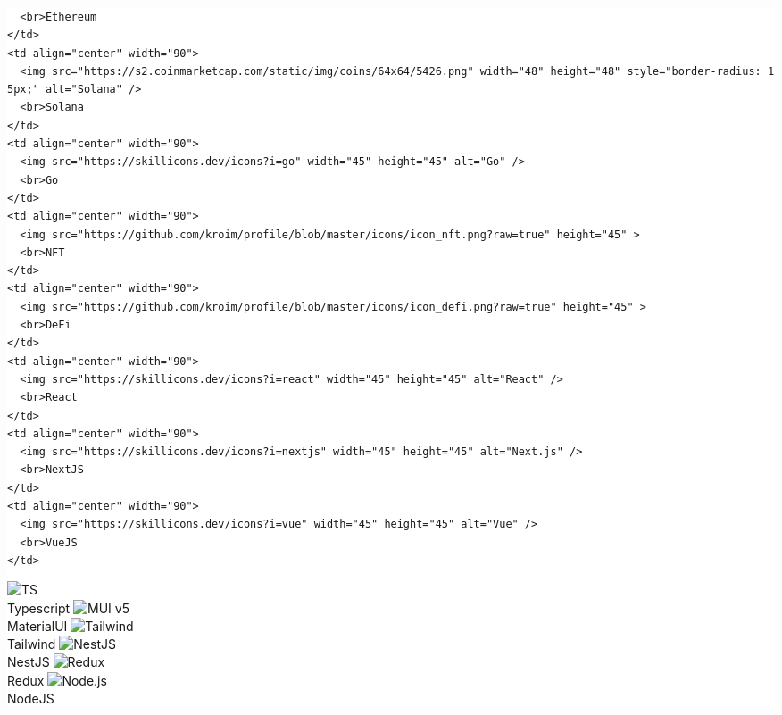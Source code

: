       <br>Ethereum
    </td>
    <td align="center" width="90">
      <img src="https://s2.coinmarketcap.com/static/img/coins/64x64/5426.png" width="48" height="48" style="border-radius: 15px;" alt="Solana" />
      <br>Solana
    </td>
    <td align="center" width="90">
      <img src="https://skillicons.dev/icons?i=go" width="45" height="45" alt="Go" />
      <br>Go
    </td>
    <td align="center" width="90">
      <img src="https://github.com/kroim/profile/blob/master/icons/icon_nft.png?raw=true" height="45" >
      <br>NFT
    </td>
    <td align="center" width="90">
      <img src="https://github.com/kroim/profile/blob/master/icons/icon_defi.png?raw=true" height="45" >
      <br>DeFi
    </td>
    <td align="center" width="90">
      <img src="https://skillicons.dev/icons?i=react" width="45" height="45" alt="React" />
      <br>React
    </td>
    <td align="center" width="90">
      <img src="https://skillicons.dev/icons?i=nextjs" width="45" height="45" alt="Next.js" />
      <br>NextJS
    </td>
    <td align="center" width="90">
      <img src="https://skillicons.dev/icons?i=vue" width="45" height="45" alt="Vue" />
      <br>VueJS
    </td>
  </tr>
  <tr>
    <td align="center" width="90">
      <img src="https://skillicons.dev/icons?i=ts" width="45" height="45" alt="TS" />
      <br>Typescript
    </td>
    <td align="center" width="90">
      <img src="https://skillicons.dev/icons?i=materialui" width="45" height="45" alt="MUI v5" />
      <br>MaterialUI
    </td>
    <td align="center" width="90">
      <img src="https://skillicons.dev/icons?i=tailwind" width="45" height="45" alt="Tailwind" />
      <br>Tailwind
    </td>
    <td align="center" width="90">
      <img src="https://skillicons.dev/icons?i=nestjs" width="45" height="45" alt="NestJS" />
      <br>NestJS
    </td>
    <td align="center" width="90">
      <img src="https://skillicons.dev/icons?i=redux" width="45" height="45" alt="Redux" />
      <br>Redux
    </td>
    <td align="center" width="90">
      <img src="https://skillicons.dev/icons?i=nodejs" width="45" height="45" alt="Node.js" />
      <br>NodeJS
    </td>